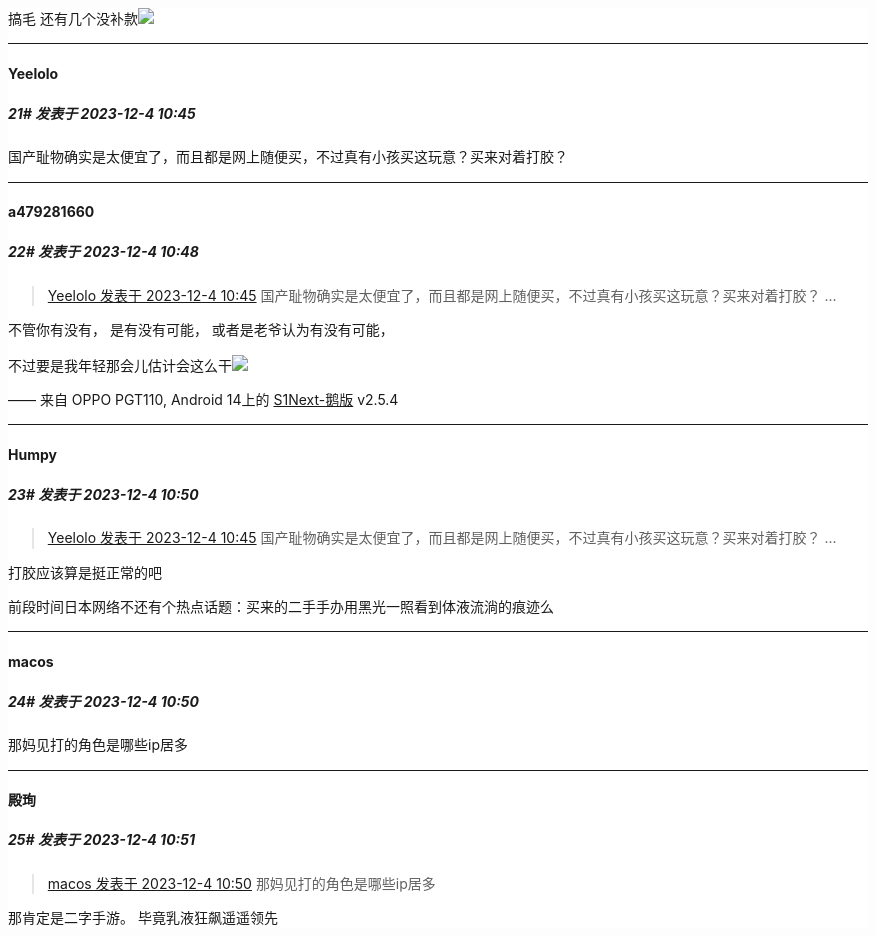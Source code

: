 搞毛 还有几个没补款<img src="https://static.saraba1st.com/image/smiley/face2017/125.png" referrerpolicy="no-referrer">

*****

####  Yeelolo  
##### 21#       发表于 2023-12-4 10:45

国产耻物确实是太便宜了，而且都是网上随便买，不过真有小孩买这玩意？买来对着打胶？

*****

####  a479281660  
##### 22#       发表于 2023-12-4 10:48

<blockquote><a href="httphttps://bbs.saraba1st.com/2b/forum.php?mod=redirect&amp;goto=findpost&amp;pid=63216995&amp;ptid=2162868" target="_blank">Yeelolo 发表于 2023-12-4 10:45</a>
国产耻物确实是太便宜了，而且都是网上随便买，不过真有小孩买这玩意？买来对着打胶？ ...</blockquote>
不管你有没有，
是有没有可能，
或者是老爷认为有没有可能，

不过要是我年轻那会儿估计会这么干<img src="https://static.saraba1st.com/image/smiley/face2017/018.png" referrerpolicy="no-referrer">

—— 来自 OPPO PGT110, Android 14上的 [S1Next-鹅版](https://github.com/ykrank/S1-Next/releases) v2.5.4

*****

####  Humpy  
##### 23#       发表于 2023-12-4 10:50

<blockquote><a href="httphttps://bbs.saraba1st.com/2b/forum.php?mod=redirect&amp;goto=findpost&amp;pid=63216995&amp;ptid=2162868" target="_blank">Yeelolo 发表于 2023-12-4 10:45</a>
国产耻物确实是太便宜了，而且都是网上随便买，不过真有小孩买这玩意？买来对着打胶？ ...</blockquote>
打胶应该算是挺正常的吧

前段时间日本网络不还有个热点话题：买来的二手手办用黑光一照看到体液流淌的痕迹么

*****

####  macos  
##### 24#       发表于 2023-12-4 10:50

那妈见打的角色是哪些ip居多

*****

####  殿珣  
##### 25#       发表于 2023-12-4 10:51

<blockquote><a href="httphttps://bbs.saraba1st.com/2b/forum.php?mod=redirect&amp;goto=findpost&amp;pid=63217048&amp;ptid=2162868" target="_blank">macos 发表于 2023-12-4 10:50</a>
那妈见打的角色是哪些ip居多</blockquote>
那肯定是二字手游。
毕竟乳液狂飙遥遥领先
